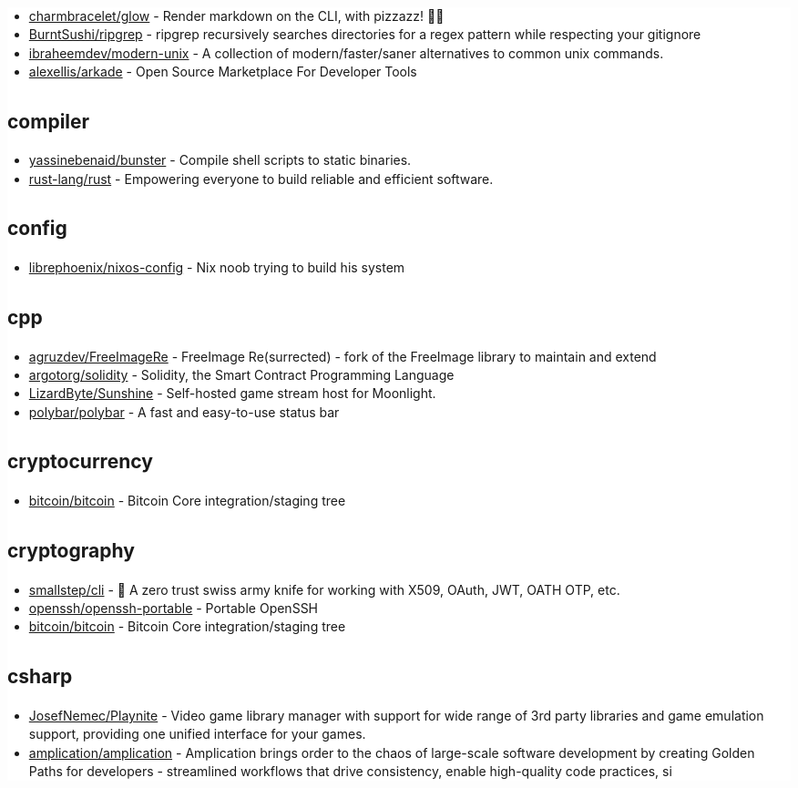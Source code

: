- [charmbracelet/glow](https://github.com/charmbracelet/glow) - Render markdown on the CLI, with pizzazz! 💅🏻
- [BurntSushi/ripgrep](https://github.com/BurntSushi/ripgrep) - ripgrep recursively searches directories for a regex pattern while respecting your gitignore
- [ibraheemdev/modern-unix](https://github.com/ibraheemdev/modern-unix) - A collection of modern/faster/saner alternatives to common unix commands.
- [alexellis/arkade](https://github.com/alexellis/arkade) - Open Source Marketplace For Developer Tools

## compiler 

- [yassinebenaid/bunster](https://github.com/yassinebenaid/bunster) - Compile shell scripts to static binaries.
- [rust-lang/rust](https://github.com/rust-lang/rust) - Empowering everyone to build reliable and efficient software.

## config 

- [librephoenix/nixos-config](https://github.com/librephoenix/nixos-config) - Nix noob trying to build his system

## cpp 

- [agruzdev/FreeImageRe](https://github.com/agruzdev/FreeImageRe) - FreeImage Re(surrected) - fork of the FreeImage library to maintain and extend
- [argotorg/solidity](https://github.com/argotorg/solidity) - Solidity, the Smart Contract Programming Language
- [LizardByte/Sunshine](https://github.com/LizardByte/Sunshine) - Self-hosted game stream host for Moonlight.
- [polybar/polybar](https://github.com/polybar/polybar) - A fast and easy-to-use status bar

## cryptocurrency 

- [bitcoin/bitcoin](https://github.com/bitcoin/bitcoin) - Bitcoin Core integration/staging tree

## cryptography 

- [smallstep/cli](https://github.com/smallstep/cli) - 🧰  A zero trust swiss army knife for working with X509, OAuth, JWT, OATH OTP, etc.
- [openssh/openssh-portable](https://github.com/openssh/openssh-portable) - Portable OpenSSH
- [bitcoin/bitcoin](https://github.com/bitcoin/bitcoin) - Bitcoin Core integration/staging tree

## csharp 

- [JosefNemec/Playnite](https://github.com/JosefNemec/Playnite) - Video game library manager with support for wide range of 3rd party libraries and game emulation support, providing one unified interface for your games.
- [amplication/amplication](https://github.com/amplication/amplication) - Amplication brings order to the chaos of large-scale software development by creating Golden Paths for developers - streamlined workflows that drive consistency, enable high-quality code practices, si
